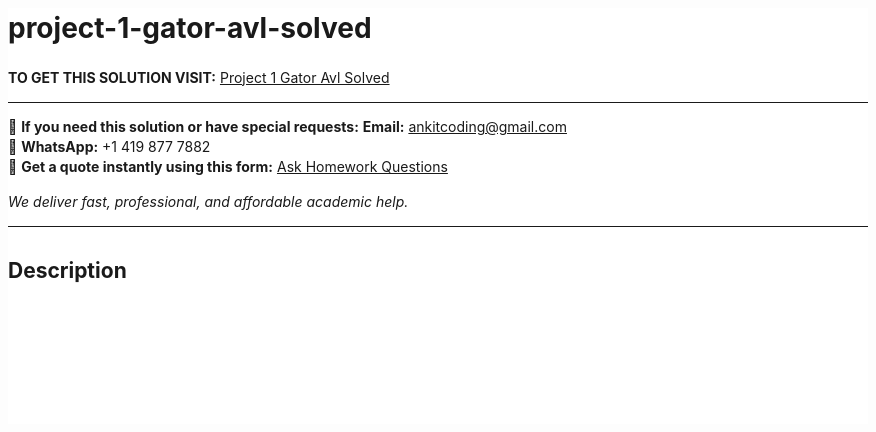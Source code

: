 # project-1-gator-avl-solved
**TO GET THIS SOLUTION VISIT:** [Project 1 Gator Avl Solved](https://www.ankitcodinghub.com/product/project-1-gator-avl-solved/)


---

📩 **If you need this solution or have special requests:** **Email:** ankitcoding@gmail.com  
📱 **WhatsApp:** +1 419 877 7882  
📄 **Get a quote instantly using this form:** [Ask Homework Questions](https://www.ankitcodinghub.com/services/ask-homework-questions/)

*We deliver fast, professional, and affordable academic help.*

---

<h2>Description</h2>



<div class="kk-star-ratings kksr-auto kksr-align-center kksr-valign-top" data-payload="{&quot;align&quot;:&quot;center&quot;,&quot;id&quot;:&quot;101860&quot;,&quot;slug&quot;:&quot;default&quot;,&quot;valign&quot;:&quot;top&quot;,&quot;ignore&quot;:&quot;&quot;,&quot;reference&quot;:&quot;auto&quot;,&quot;class&quot;:&quot;&quot;,&quot;count&quot;:&quot;5&quot;,&quot;legendonly&quot;:&quot;&quot;,&quot;readonly&quot;:&quot;&quot;,&quot;score&quot;:&quot;5&quot;,&quot;starsonly&quot;:&quot;&quot;,&quot;best&quot;:&quot;5&quot;,&quot;gap&quot;:&quot;4&quot;,&quot;greet&quot;:&quot;Rate this product&quot;,&quot;legend&quot;:&quot;5\/5 - (5 votes)&quot;,&quot;size&quot;:&quot;24&quot;,&quot;title&quot;:&quot;Project 1 Gator Avl Solved&quot;,&quot;width&quot;:&quot;138&quot;,&quot;_legend&quot;:&quot;{score}\/{best} - ({count} {votes})&quot;,&quot;font_factor&quot;:&quot;1.25&quot;}">

<div class="kksr-stars">

<div class="kksr-stars-inactive">
            <div class="kksr-star" data-star="1" style="padding-right: 4px">


<div class="kksr-icon" style="width: 24px; height: 24px;"></div>
        </div>
            <div class="kksr-star" data-star="2" style="padding-right: 4px">


<div class="kksr-icon" style="width: 24px; height: 24px;"></div>
        </div>
            <div class="kksr-star" data-star="3" style="padding-right: 4px">


<div class="kksr-icon" style="width: 24px; height: 24px;"></div>
        </div>
            <div class="kksr-star" data-star="4" style="padding-right: 4px">


<div class="kksr-icon" style="width: 24px; height: 24px;"></div>
        </div>
            <div class="kksr-star" data-star="5" style="padding-right: 4px">


<div class="kksr-icon" style="width: 24px; height: 24px;"></div>
        </div>
    </div>

